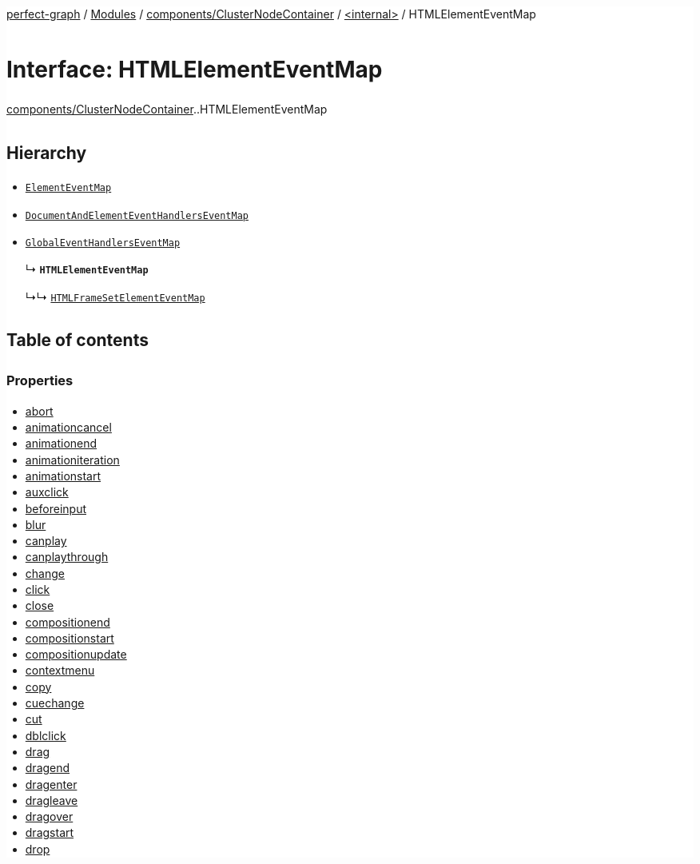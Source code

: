 [perfect-graph](../README.md) / [Modules](../modules.md) / [components/ClusterNodeContainer](../modules/components_ClusterNodeContainer.md) / [<internal\>](../modules/components_ClusterNodeContainer._internal_.md) / HTMLElementEventMap

# Interface: HTMLElementEventMap

[components/ClusterNodeContainer](../modules/components_ClusterNodeContainer.md).[<internal>](../modules/components_ClusterNodeContainer._internal_.md).HTMLElementEventMap

## Hierarchy

- [`ElementEventMap`](components_ClusterNodeContainer._internal_.ElementEventMap.md)

- [`DocumentAndElementEventHandlersEventMap`](components_ClusterNodeContainer._internal_.DocumentAndElementEventHandlersEventMap.md)

- [`GlobalEventHandlersEventMap`](components_ClusterNodeContainer._internal_.GlobalEventHandlersEventMap.md)

  ↳ **`HTMLElementEventMap`**

  ↳↳ [`HTMLFrameSetElementEventMap`](components_ClusterNodeContainer._internal_.HTMLFrameSetElementEventMap.md)

## Table of contents

### Properties

- [abort](components_ClusterNodeContainer._internal_.HTMLElementEventMap.md#abort)
- [animationcancel](components_ClusterNodeContainer._internal_.HTMLElementEventMap.md#animationcancel)
- [animationend](components_ClusterNodeContainer._internal_.HTMLElementEventMap.md#animationend)
- [animationiteration](components_ClusterNodeContainer._internal_.HTMLElementEventMap.md#animationiteration)
- [animationstart](components_ClusterNodeContainer._internal_.HTMLElementEventMap.md#animationstart)
- [auxclick](components_ClusterNodeContainer._internal_.HTMLElementEventMap.md#auxclick)
- [beforeinput](components_ClusterNodeContainer._internal_.HTMLElementEventMap.md#beforeinput)
- [blur](components_ClusterNodeContainer._internal_.HTMLElementEventMap.md#blur)
- [canplay](components_ClusterNodeContainer._internal_.HTMLElementEventMap.md#canplay)
- [canplaythrough](components_ClusterNodeContainer._internal_.HTMLElementEventMap.md#canplaythrough)
- [change](components_ClusterNodeContainer._internal_.HTMLElementEventMap.md#change)
- [click](components_ClusterNodeContainer._internal_.HTMLElementEventMap.md#click)
- [close](components_ClusterNodeContainer._internal_.HTMLElementEventMap.md#close)
- [compositionend](components_ClusterNodeContainer._internal_.HTMLElementEventMap.md#compositionend)
- [compositionstart](components_ClusterNodeContainer._internal_.HTMLElementEventMap.md#compositionstart)
- [compositionupdate](components_ClusterNodeContainer._internal_.HTMLElementEventMap.md#compositionupdate)
- [contextmenu](components_ClusterNodeContainer._internal_.HTMLElementEventMap.md#contextmenu)
- [copy](components_ClusterNodeContainer._internal_.HTMLElementEventMap.md#copy)
- [cuechange](components_ClusterNodeContainer._internal_.HTMLElementEventMap.md#cuechange)
- [cut](components_ClusterNodeContainer._internal_.HTMLElementEventMap.md#cut)
- [dblclick](components_ClusterNodeContainer._internal_.HTMLElementEventMap.md#dblclick)
- [drag](components_ClusterNodeContainer._internal_.HTMLElementEventMap.md#drag)
- [dragend](components_ClusterNodeContainer._internal_.HTMLElementEventMap.md#dragend)
- [dragenter](components_ClusterNodeContainer._internal_.HTMLElementEventMap.md#dragenter)
- [dragleave](components_ClusterNodeContainer._internal_.HTMLElementEventMap.md#dragleave)
- [dragover](components_ClusterNodeContainer._internal_.HTMLElementEventMap.md#dragover)
- [dragstart](components_ClusterNodeContainer._internal_.HTMLElementEventMap.md#dragstart)
- [drop](components_ClusterNodeContainer._internal_.HTMLElementEventMap.md#drop)